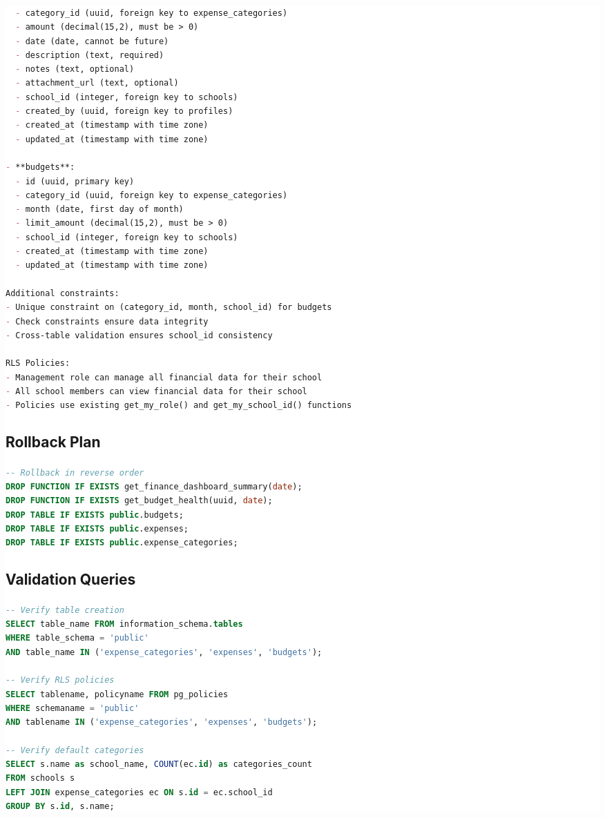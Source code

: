 ```markdown
  - category_id (uuid, foreign key to expense_categories)
  - amount (decimal(15,2), must be > 0)
  - date (date, cannot be future)
  - description (text, required)
  - notes (text, optional)
  - attachment_url (text, optional)
  - school_id (integer, foreign key to schools)
  - created_by (uuid, foreign key to profiles)
  - created_at (timestamp with time zone)
  - updated_at (timestamp with time zone)

- **budgets**:
  - id (uuid, primary key)
  - category_id (uuid, foreign key to expense_categories)
  - month (date, first day of month)
  - limit_amount (decimal(15,2), must be > 0)
  - school_id (integer, foreign key to schools)
  - created_at (timestamp with time zone)
  - updated_at (timestamp with time zone)

Additional constraints:
- Unique constraint on (category_id, month, school_id) for budgets
- Check constraints ensure data integrity
- Cross-table validation ensures school_id consistency

RLS Policies: 
- Management role can manage all financial data for their school
- All school members can view financial data for their school
- Policies use existing get_my_role() and get_my_school_id() functions
```

## Rollback Plan

```sql
-- Rollback in reverse order
DROP FUNCTION IF EXISTS get_finance_dashboard_summary(date);
DROP FUNCTION IF EXISTS get_budget_health(uuid, date);
DROP TABLE IF EXISTS public.budgets;
DROP TABLE IF EXISTS public.expenses;
DROP TABLE IF EXISTS public.expense_categories;
```

## Validation Queries

```sql
-- Verify table creation
SELECT table_name FROM information_schema.tables 
WHERE table_schema = 'public' 
AND table_name IN ('expense_categories', 'expenses', 'budgets');

-- Verify RLS policies
SELECT tablename, policyname FROM pg_policies 
WHERE schemaname = 'public' 
AND tablename IN ('expense_categories', 'expenses', 'budgets');

-- Verify default categories
SELECT s.name as school_name, COUNT(ec.id) as categories_count
FROM schools s
LEFT JOIN expense_categories ec ON s.id = ec.school_id
GROUP BY s.id, s.name;
```
